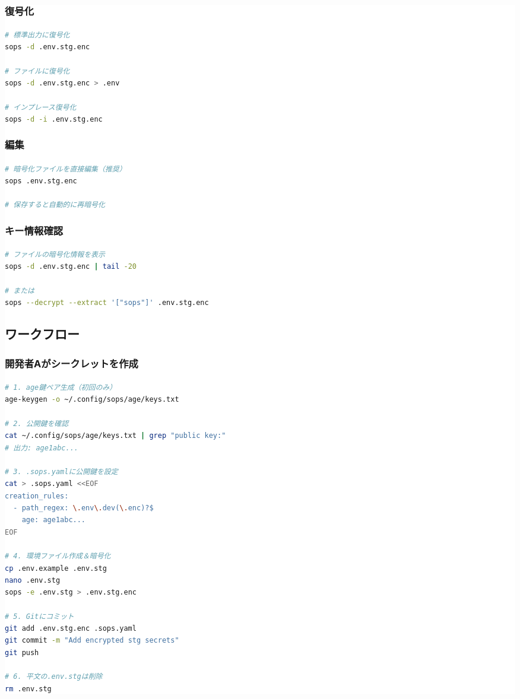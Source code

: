 ### 復号化

```bash
# 標準出力に復号化
sops -d .env.stg.enc

# ファイルに復号化
sops -d .env.stg.enc > .env

# インプレース復号化
sops -d -i .env.stg.enc
```

### 編集

```bash
# 暗号化ファイルを直接編集（推奨）
sops .env.stg.enc

# 保存すると自動的に再暗号化
```

### キー情報確認

```bash
# ファイルの暗号化情報を表示
sops -d .env.stg.enc | tail -20

# または
sops --decrypt --extract '["sops"]' .env.stg.enc
```

## ワークフロー

### 開発者Aがシークレットを作成

```bash
# 1. age鍵ペア生成（初回のみ）
age-keygen -o ~/.config/sops/age/keys.txt

# 2. 公開鍵を確認
cat ~/.config/sops/age/keys.txt | grep "public key:"
# 出力: age1abc...

# 3. .sops.yamlに公開鍵を設定
cat > .sops.yaml <<EOF
creation_rules:
  - path_regex: \.env\.dev(\.enc)?$
    age: age1abc...
EOF

# 4. 環境ファイル作成＆暗号化
cp .env.example .env.stg
nano .env.stg
sops -e .env.stg > .env.stg.enc

# 5. Gitにコミット
git add .env.stg.enc .sops.yaml
git commit -m "Add encrypted stg secrets"
git push

# 6. 平文の.env.stgは削除
rm .env.stg
```
